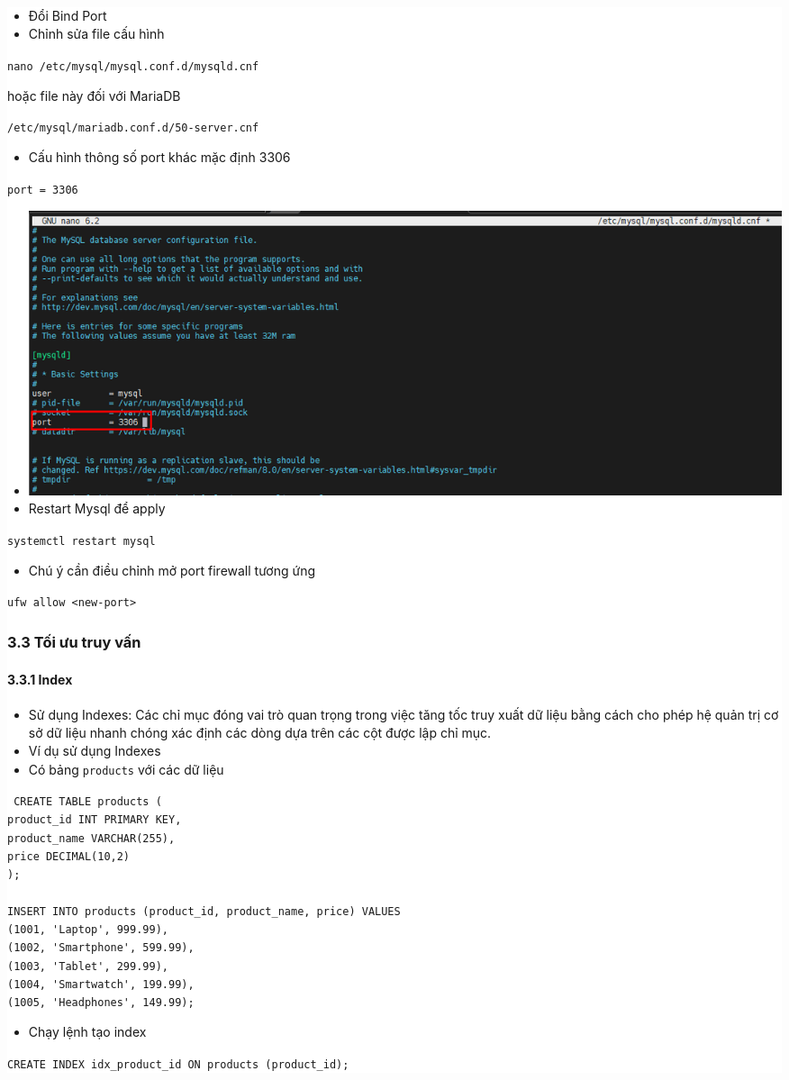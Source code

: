 - Đổi Bind Port 
- Chỉnh sửa file cấu hình 
```
nano /etc/mysql/mysql.conf.d/mysqld.cnf
```
hoặc file này đối với MariaDB
```
/etc/mysql/mariadb.conf.d/50-server.cnf
```
- Cấu hình thông số port khác mặc định 3306 
```
port = 3306
```
- ![images](./images/d-23.png)
- Restart Mysql để apply 
```
systemctl restart mysql
```
- Chú ý cần điều chỉnh mở port firewall tương ứng 
```
ufw allow <new-port>
```
<a name="33-ti-u-truy-vn"></a>
### 3.3 Tối ưu truy vấn 
<a name="331-index"></a>
#### 3.3.1 Index 
- Sử dụng Indexes: Các chỉ mục đóng vai trò quan trọng trong việc tăng tốc truy xuất dữ liệu bằng cách cho phép hệ quản trị cơ sở dữ liệu nhanh chóng xác định các dòng dựa trên các cột được lập chỉ mục. 
- Ví dụ sử dụng Indexes
- Có bảng `products` với các dữ liệu 
```
 CREATE TABLE products (
product_id INT PRIMARY KEY,
product_name VARCHAR(255),
price DECIMAL(10,2)
);

INSERT INTO products (product_id, product_name, price) VALUES
(1001, 'Laptop', 999.99),
(1002, 'Smartphone', 599.99),
(1003, 'Tablet', 299.99),
(1004, 'Smartwatch', 199.99),
(1005, 'Headphones', 149.99);
```
- Chạy lệnh tạo index 
```
CREATE INDEX idx_product_id ON products (product_id);
```
